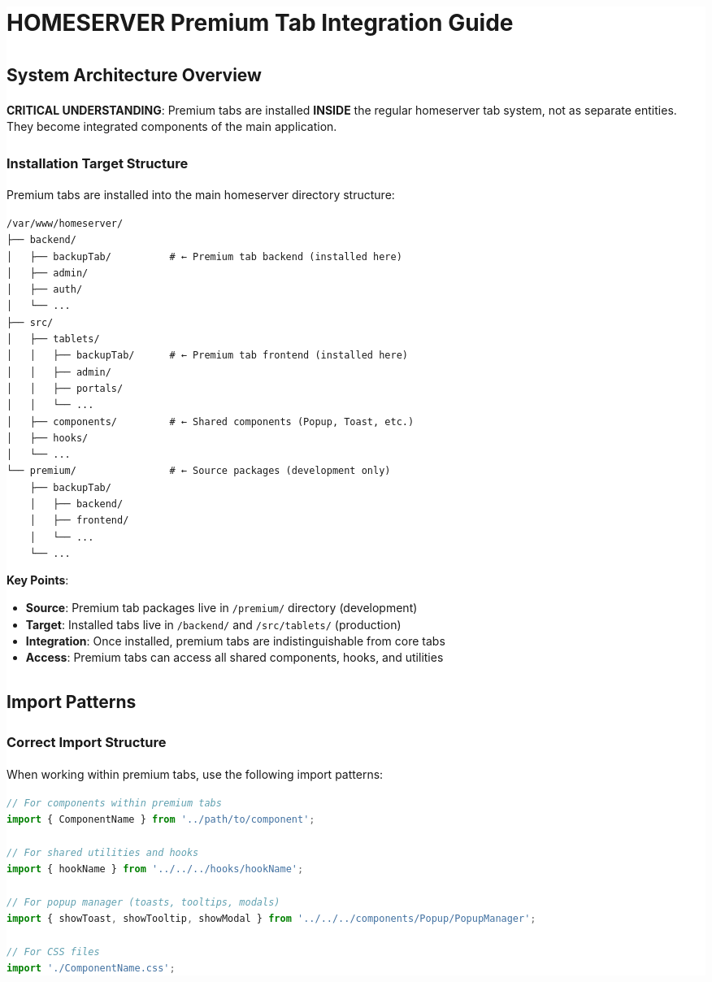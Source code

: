 # HOMESERVER Premium Tab Integration Guide

## System Architecture Overview

**CRITICAL UNDERSTANDING**: Premium tabs are installed **INSIDE** the regular homeserver tab system, not as separate entities. They become integrated components of the main application.

### Installation Target Structure
Premium tabs are installed into the main homeserver directory structure:

```
/var/www/homeserver/
├── backend/
│   ├── backupTab/          # ← Premium tab backend (installed here)
│   ├── admin/
│   ├── auth/
│   └── ...
├── src/
│   ├── tablets/
│   │   ├── backupTab/      # ← Premium tab frontend (installed here)
│   │   ├── admin/
│   │   ├── portals/
│   │   └── ...
│   ├── components/         # ← Shared components (Popup, Toast, etc.)
│   ├── hooks/
│   └── ...
└── premium/                # ← Source packages (development only)
    ├── backupTab/
    │   ├── backend/
    │   ├── frontend/
    │   └── ...
    └── ...
```

**Key Points**:
- **Source**: Premium tab packages live in `/premium/` directory (development)
- **Target**: Installed tabs live in `/backend/` and `/src/tablets/` (production)
- **Integration**: Once installed, premium tabs are indistinguishable from core tabs
- **Access**: Premium tabs can access all shared components, hooks, and utilities

## Import Patterns

### Correct Import Structure
When working within premium tabs, use the following import patterns:

```typescript
// For components within premium tabs
import { ComponentName } from '../path/to/component';

// For shared utilities and hooks
import { hookName } from '../../../hooks/hookName';

// For popup manager (toasts, tooltips, modals)
import { showToast, showTooltip, showModal } from '../../../components/Popup/PopupManager';

// For CSS files
import './ComponentName.css';
```
